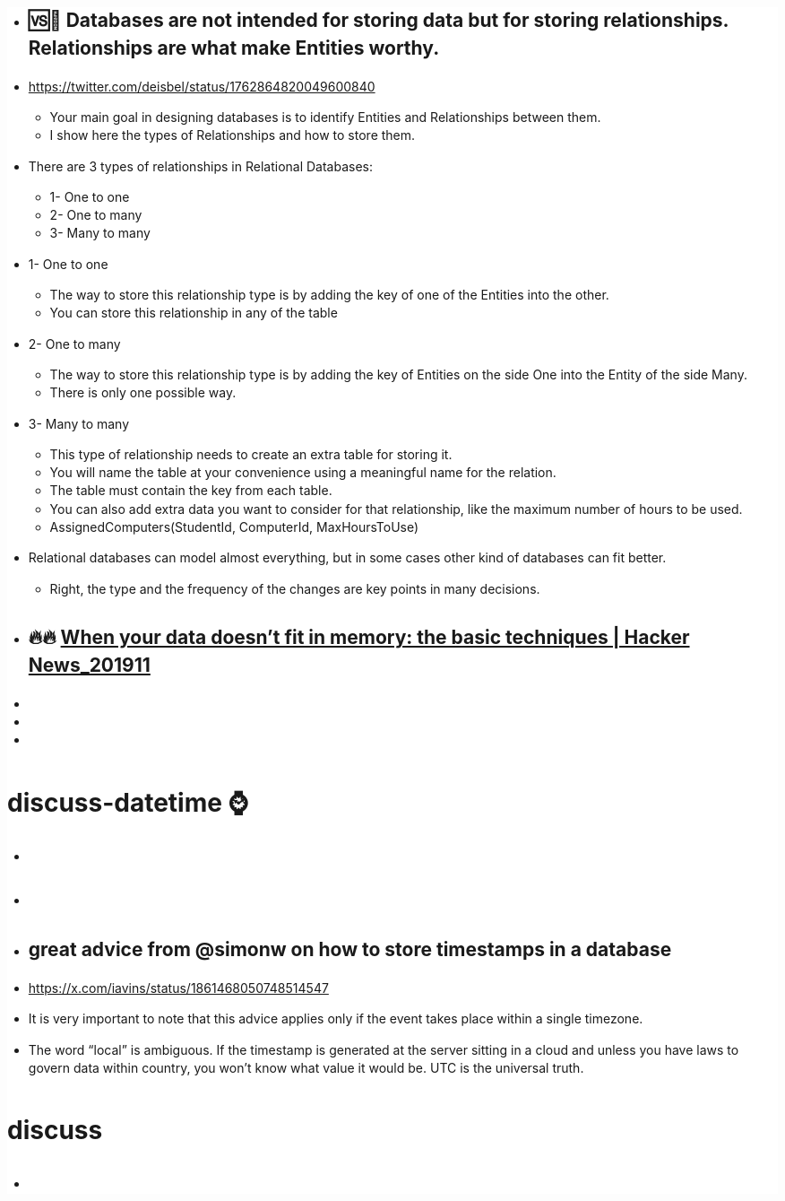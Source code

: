 - ## 🆚️🧩 Databases are not intended for storing data but for storing relationships. Relationships are what make Entities worthy.
- https://twitter.com/deisbel/status/1762864820049600840
  - Your main goal in designing databases is to identify Entities and Relationships between them.
  - I show here the types of Relationships and how to store them.
- There are 3 types of relationships in Relational Databases:
  - 1- One to one
  - 2- One to many
  - 3- Many to many
- 1- One to one
  - The way to store this relationship type is by adding the key of one of the Entities into the other.
  - You can store this relationship in any of the table
- 2- One to many
  - The way to store this relationship type is by adding the key of Entities on the side One into the Entity of the side Many. 
  - There is only one possible way.
- 3- Many to many
  - This type of relationship needs to create an extra table for storing it. 
  - You will name the table at your convenience using a meaningful name for the relation. 
  - The table must contain the key from each table.
  - You can also add extra data you want to consider for that relationship, like the maximum number of hours to be used.
  - AssignedComputers(StudentId, ComputerId, MaxHoursToUse)

- Relational databases can model almost everything, but in some cases other kind of databases can fit better.
  - Right, the type and the frequency of the changes are key points in many decisions.

- ## 🔥🔥 [When your data doesn’t fit in memory: the basic techniques | Hacker News_201911](https://news.ycombinator.com/item?id=21508542)
- 
- 
- 

# discuss-datetime ⌚️
- ## 

- ## 

- ## great advice from @simonw on how to store timestamps in a database
- https://x.com/iavins/status/1861468050748514547
- It is very important to note that this advice applies only if the event takes place within a single timezone.

- The word “local” is ambiguous. If the timestamp is generated at the server sitting in a cloud and unless you have laws to govern data within country, you won’t know what value it would be. UTC is the universal truth.
# discuss
- ## 

